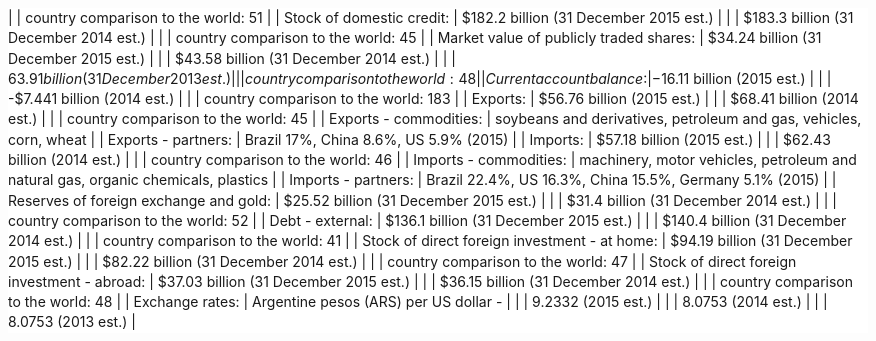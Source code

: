 | | country comparison to the world: 51 |
| Stock of domestic credit: | $182.2 billion (31 December 2015 est.) |
| | $183.3 billion (31 December 2014 est.) |
| | country comparison to the world: 45 |
| Market value of publicly traded shares: | $34.24 billion (31 December 2015 est.) |
| | $43.58 billion (31 December 2014 est.) |
| | $63.91 billion (31 December 2013 est.) |
| | country comparison to the world: 48 |
| Current account balance: | -$16.11 billion (2015 est.) |
| | -$7.441 billion (2014 est.) |
| | country comparison to the world: 183 |
| Exports: | $56.76 billion (2015 est.) |
| | $68.41 billion (2014 est.) |
| | country comparison to the world: 45 |
| Exports - commodities: | soybeans and derivatives, petroleum and gas, vehicles, corn, wheat |
| Exports - partners: | Brazil 17%, China 8.6%, US 5.9% (2015) |
| Imports: | $57.18 billion (2015 est.) |
| | $62.43 billion (2014 est.) |
| | country comparison to the world: 46 |
| Imports - commodities: | machinery, motor vehicles, petroleum and natural gas, organic chemicals, plastics |
| Imports - partners: | Brazil 22.4%, US 16.3%, China 15.5%, Germany 5.1% (2015) |
| Reserves of foreign exchange and gold: | $25.52 billion (31 December 2015 est.) |
| | $31.4 billion (31 December 2014 est.) |
| | country comparison to the world: 52 |
| Debt - external: | $136.1 billion (31 December 2015 est.) |
| | $140.4 billion (31 December 2014 est.) |
| | country comparison to the world: 41 |
| Stock of direct foreign investment - at home: | $94.19 billion (31 December 2015 est.) |
| | $82.22 billion (31 December 2014 est.) |
| | country comparison to the world: 47 |
| Stock of direct foreign investment - abroad: | $37.03 billion (31 December 2015 est.) |
| | $36.15 billion (31 December 2014 est.) |
| | country comparison to the world: 48 |
| Exchange rates: | Argentine pesos (ARS) per US dollar - |
| | 9.2332 (2015 est.) |
| | 8.0753 (2014 est.) |
| | 8.0753 (2013 est.) |